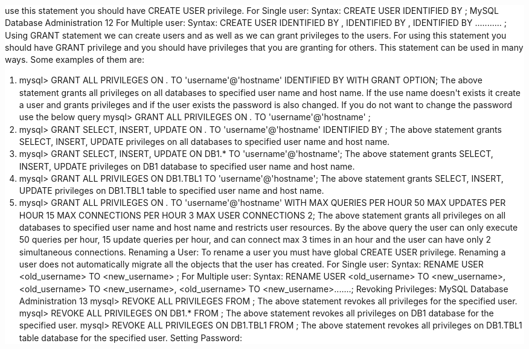 use this statement you should have CREATE USER privilege.
For Single user:
Syntax: CREATE USER <username> IDENTIFIED BY <password> ;
MySQL Database Administration
 12 
For Multiple user:
Syntax: CREATE USER <username> IDENTIFIED BY <password>, <username> 
IDENTIFIED BY <password>, <username> IDENTIFIED BY <password>........... ;
Using GRANT statement we can create users and as well as we can grant privileges to the users. For using 
this statement you should have GRANT privilege and you should have privileges that you are granting for others.
This statement can be used in many ways. Some examples of them are:
 1. mysql> GRANT ALL PRIVILEGES ON *.* TO 'username'@'hostname' IDENTIFIED BY <password> WITH 
GRANT OPTION;
The above statement grants all privileges on all databases to specified user name and host name.
If the use name doesn't exists it create a user and grants privileges and if the user exists the password is also 
changed.
If you do not want to change the password use the below query
 mysql> GRANT ALL PRIVILEGES ON *.* TO 'username'@'hostname' ;
 2. mysql> GRANT SELECT, INSERT, UPDATE ON *.* TO 'username'@'hostname' IDENTIFIED BY 
<password>;
The above statement grants SELECT, INSERT, UPDATE privileges on all databases to specified user name and 
host name.
 3. mysql> GRANT SELECT, INSERT, UPDATE ON DB1.* TO 'username'@'hostname';
The above statement grants SELECT, INSERT, UPDATE privileges on DB1 database to specified user name and 
host name.
 4. mysql> GRANT ALL PRIVILEGES ON DB1.TBL1 TO 'username'@'hostname';
The above statement grants SELECT, INSERT, UPDATE privileges on DB1.TBL1 table to specified user name and 
host name.
 5. mysql> GRANT ALL PRIVILEGES ON *.* TO 'username'@'hostname' WITH 
MAX QUERIES PER HOUR 50
MAX UPDATES PER HOUR 15
MAX CONNECTIONS PER HOUR 3
MAX USER CONNECTIONS 2;
The above statement grants all privileges on all databases to specified user name and host name and restricts user 
resources. By the above query the user can only execute 50 queries per hour, 15 update queries per hour, and can 
connect max 3 times in an hour and the user can have only 2 simultaneous connections.
Renaming a User:
To rename a user you must have global CREATE USER privilege. Renaming a user does not automatically migrate 
all the objects that the user has created.
For Single user:
Syntax: RENAME USER <old_username> TO <new_username> ;
For Multiple user:
Syntax: RENAME USER <old_username> TO <new_username>, <old_username> TO <new_username>, 
<old_username> TO <new_username>.......;
Revoking Privileges:
MySQL Database Administration
 13 
mysql> REVOKE ALL PRIVILEGES FROM <username>;
The above statement revokes all privileges for the specified user.
mysql> REVOKE ALL PRIVILEGES ON DB1.* FROM <username>;
The above statement revokes all privileges on DB1 database for the specified user.
mysql> REVOKE ALL PRIVILEGES ON DB1.TBL1 FROM <username>;
The above statement revokes all privileges on DB1.TBL1 table database for the specified user.
Setting Password: